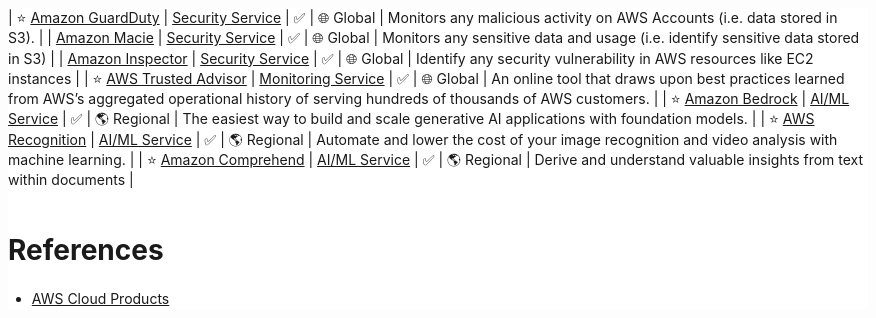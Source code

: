 | :star: [Amazon GuardDuty](8_ObservabilityLogs/SecurityMonitoringServices/AmazonGuardDuty.md)                                                            | [Security Service](17_Security)                                                             | :white_check_mark:                                    | :globe_with_meridians: Global                                                                                                                   | Monitors any malicious activity on AWS Accounts (i.e. data stored in S3).                                                                                                                                                                                                      |
| [Amazon Macie](8_ObservabilityLogs/SecurityMonitoringServices/AmazonMacie.md)                                                                           | [Security Service](17_Security)                                                             | :white_check_mark:                                    | :globe_with_meridians: Global                                                                                                                   | Monitors any sensitive data and usage (i.e. identify sensitive data stored in S3)                                                                                                                                                                                              |
| [Amazon Inspector](8_ObservabilityLogs/SecurityMonitoringServices/AmazonInspector.md)                                                                   | [Security Service](17_Security)                                                             | :white_check_mark:                                    | :globe_with_meridians: Global                                                                                                                   | Identify any security vulnerability in AWS resources like EC2 instances                                                                                                                                                                                                        |
| :star: [AWS Trusted Advisor](11_CostOptimization/TrustedAdvisor.md)                                                                                     | [Monitoring Service](8_ObservabilityLogs)                                                   | :white_check_mark:                                    | :globe_with_meridians: Global                                                                                                                   | An online tool that draws upon best practices learned from AWS’s aggregated operational history of serving hundreds of thousands of AWS customers.                                                                                                                             |
| :star: [Amazon Bedrock](https://github.com/Anshul619/AI-ML/AWSServices/AmazonBedrock.md)                                                                | [AI/ML Service](https://github.com/Anshul619/AI-ML)                                         | :white_check_mark:                                    | :earth_americas: Regional                                                                                                                       | The easiest way to build and scale generative AI applications with foundation models.                                                                                                                                                                                          |
| :star: [AWS Recognition](https://github.com/Anshul619/AI-ML/AWSServices/AWSRecognition.md)                                                              | [AI/ML Service](https://github.com/Anshul619/AI-ML)                                         | :white_check_mark:                                    | :earth_americas: Regional                                                                                                                       | Automate and lower the cost of your image recognition and video analysis with machine learning.                                                                                                                                                                                |
| :star: [Amazon Comprehend](https://github.com/Anshul619/AI-ML/AWSServices/AmazonComprehend.md)                                                          | [AI/ML Service](https://github.com/Anshul619/AI-ML)                                         | :white_check_mark:                                    | :earth_americas: Regional                                                                                                                       | Derive and understand valuable insights from text within documents                                                                                                                                                                                                             |

# References
- [AWS Cloud Products](https://aws.amazon.com/products/)